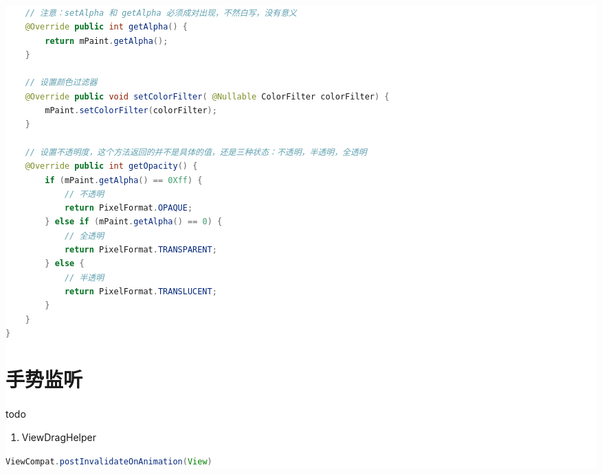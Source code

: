 ```java
    // 注意：setAlpha 和 getAlpha 必须成对出现，不然白写，没有意义
    @Override public int getAlpha() {
        return mPaint.getAlpha();
    }

    // 设置颜色过滤器
    @Override public void setColorFilter( @Nullable ColorFilter colorFilter) {
        mPaint.setColorFilter(colorFilter);
    }

    // 设置不透明度，这个方法返回的并不是具体的值，还是三种状态：不透明，半透明，全透明
    @Override public int getOpacity() {
        if (mPaint.getAlpha() == 0Xff) {
            // 不透明
            return PixelFormat.OPAQUE;
        } else if (mPaint.getAlpha() == 0) {
            // 全透明
            return PixelFormat.TRANSPARENT;
        } else {
            // 半透明
            return PixelFormat.TRANSLUCENT;
        }
    }
}
```



# 手势监听



todo

1. ViewDragHelper

```java
ViewCompat.postInvalidateOnAnimation(View)
```